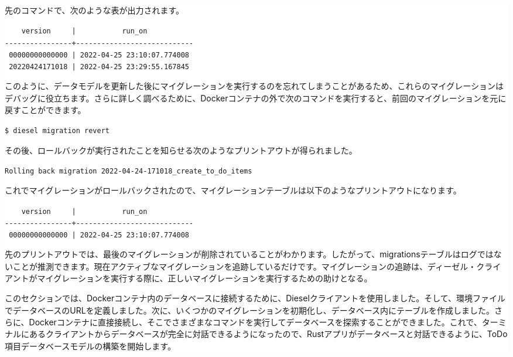 先のコマンドで、次のような表が出力されます。

```
    version     |           run_on           
----------------+----------------------------
 00000000000000 | 2022-04-25 23:10:07.774008
 20220424171018 | 2022-04-25 23:29:55.167845
```

このように、データモデルを更新した後にマイグレーションを実行するのを忘れてしまうことがあるため、これらのマイグレーションはデバッグに役立ちます。さらに詳しく調べるために、Dockerコンテナの外で次のコマンドを実行すると、前回のマイグレーションを元に戻すことができます。

```bash
$ diesel migration revert
```

その後、ロールバックが実行されたことを知らせる次のようなプリントアウトが得られました。

```
Rolling back migration 2022-04-24-171018_create_to_do_items
```

これでマイグレーションがロールバックされたので、マイグレーションテーブルは以下のようなプリントアウトになります。

```
    version     |           run_on           
----------------+----------------------------
 00000000000000 | 2022-04-25 23:10:07.774008
```

先のプリントアウトでは、最後のマイグレーションが削除されていることがわかります。したがって、migrationsテーブルはログではないことが推測できます。現在アクティブなマイグレーションを追跡しているだけです。マイグレーションの追跡は、ディーゼル・クライアントがマイグレーションを実行する際に、正しいマイグレーションを実行するための助けとなる。  

このセクションでは、Dockerコンテナ内のデータベースに接続するために、Dieselクライアントを使用しました。そして、環境ファイルでデータベースのURLを定義しました。次に、いくつかのマイグレーションを初期化し、データベース内にテーブルを作成しました。さらに、Dockerコンテナに直接接続し、そこでさまざまなコマンドを実行してデータベースを探索することができました。これで、ターミナルにあるクライアントからデータベースが完全に対話できるようになったので、Rustアプリがデータベースと対話できるように、ToDo項目データベースモデルの構築を開始します。
